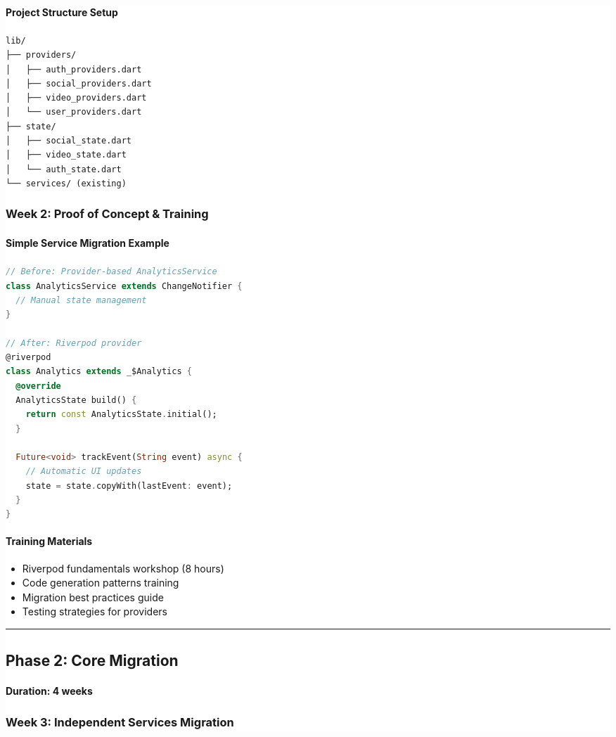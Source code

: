 #### Project Structure Setup
```
lib/
├── providers/
│   ├── auth_providers.dart
│   ├── social_providers.dart
│   ├── video_providers.dart
│   └── user_providers.dart
├── state/
│   ├── social_state.dart
│   ├── video_state.dart
│   └── auth_state.dart
└── services/ (existing)
```

### Week 2: Proof of Concept & Training

#### Simple Service Migration Example
```dart
// Before: Provider-based AnalyticsService
class AnalyticsService extends ChangeNotifier {
  // Manual state management
}

// After: Riverpod provider
@riverpod
class Analytics extends _$Analytics {
  @override
  AnalyticsState build() {
    return const AnalyticsState.initial();
  }
  
  Future<void> trackEvent(String event) async {
    // Automatic UI updates
    state = state.copyWith(lastEvent: event);
  }
}
```

#### Training Materials
- Riverpod fundamentals workshop (8 hours)
- Code generation patterns training
- Migration best practices guide
- Testing strategies for providers

---

## Phase 2: Core Migration

**Duration: 4 weeks**

### Week 3: Independent Services Migration
